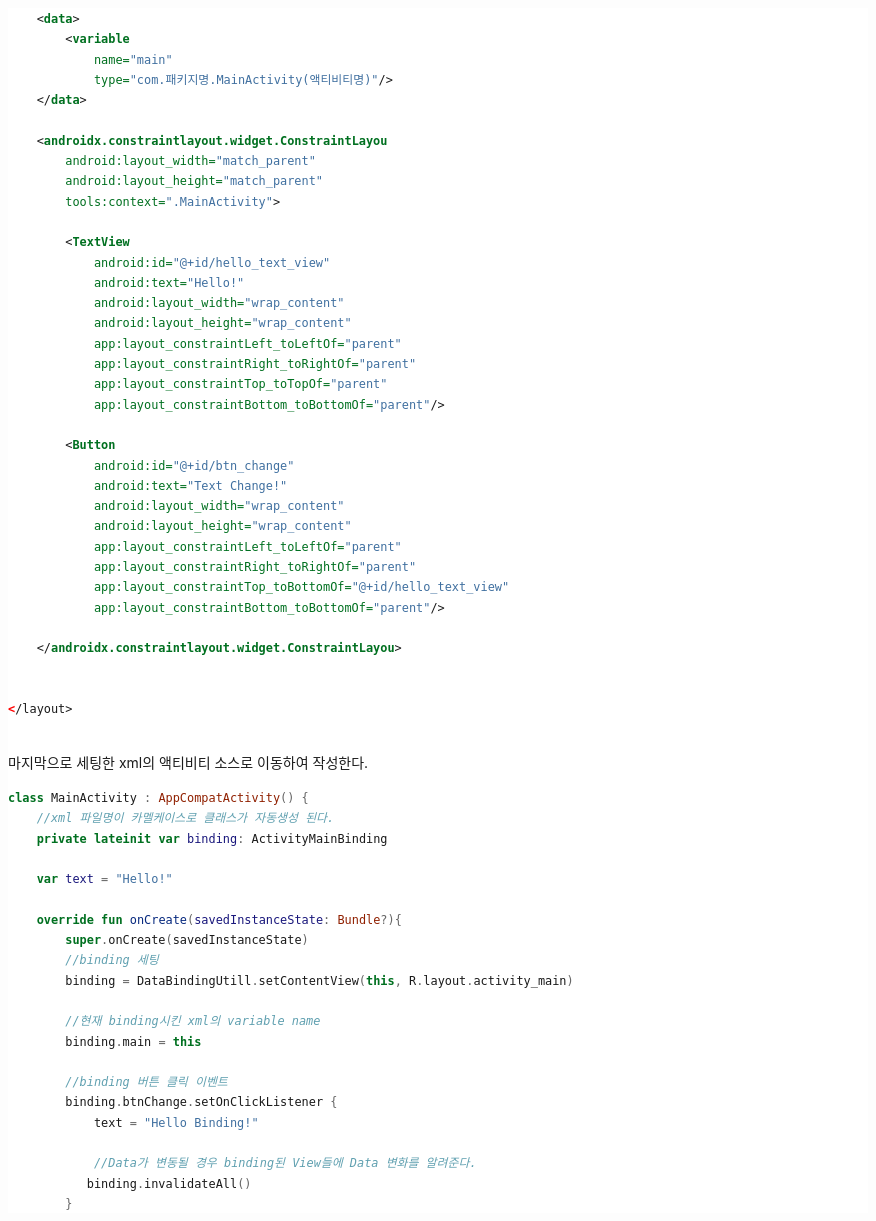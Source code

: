 ```xml
    <data>
    	<variable
            name="main"
            type="com.패키지명.MainActivity(액티비티명)"/>
    </data>
    
    <androidx.constraintlayout.widget.ConstraintLayou     
        android:layout_width="match_parent"
        android:layout_height="match_parent"
        tools:context=".MainActivity">
    
    	<TextView
            android:id="@+id/hello_text_view"
            android:text="Hello!"
            android:layout_width="wrap_content"
            android:layout_height="wrap_content"
            app:layout_constraintLeft_toLeftOf="parent"
            app:layout_constraintRight_toRightOf="parent"
            app:layout_constraintTop_toTopOf="parent"
            app:layout_constraintBottom_toBottomOf="parent"/>
      
        <Button
            android:id="@+id/btn_change"
            android:text="Text Change!"
            android:layout_width="wrap_content"
            android:layout_height="wrap_content"
            app:layout_constraintLeft_toLeftOf="parent"
            app:layout_constraintRight_toRightOf="parent"
            app:layout_constraintTop_toBottomOf="@+id/hello_text_view"
            app:layout_constraintBottom_toBottomOf="parent"/>
    
    </androidx.constraintlayout.widget.ConstraintLayou>
                                                       

</layout>
        

```



마지막으로 세팅한 xml의 액티비티 소스로 이동하여 작성한다.

```kotlin
class MainActivity : AppCompatActivity() {
    //xml 파일명이 카멜케이스로 클래스가 자동생성 된다.
    private lateinit var binding: ActivityMainBinding
    
    var text = "Hello!"
    
    override fun onCreate(savedInstanceState: Bundle?){
        super.onCreate(savedInstanceState)
        //binding 세팅
        binding = DataBindingUtill.setContentView(this, R.layout.activity_main)
        
        //현재 binding시킨 xml의 variable name
        binding.main = this
        
        //binding 버튼 클릭 이벤트
        binding.btnChange.setOnClickListener {
            text = "Hello Binding!"
            
            //Data가 변동될 경우 binding된 View들에 Data 변화를 알려준다.
           binding.invalidateAll()
        }
```